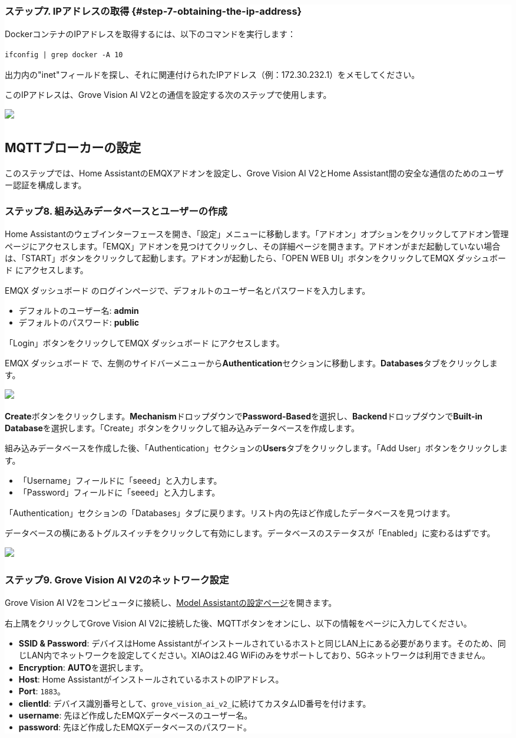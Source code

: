 ### ステップ7. IPアドレスの取得 {#step-7-obtaining-the-ip-address}

DockerコンテナのIPアドレスを取得するには、以下のコマンドを実行します：

```
ifconfig | grep docker -A 10
```

出力内の"inet"フィールドを探し、それに関連付けられたIPアドレス（例：172.30.232.1）をメモしてください。

このIPアドレスは、Grove Vision AI V2との通信を設定する次のステップで使用します。

<div style={{textAlign:'center'}}><img src="https://files.seeedstudio.com/wiki/vision_ai_v2_heatmap/1.png" style={{width:900, height:'auto'}}/></div>

## MQTTブローカーの設定

このステップでは、Home AssistantのEMQXアドオンを設定し、Grove Vision AI V2とHome Assistant間の安全な通信のためのユーザー認証を構成します。

### ステップ8. 組み込みデータベースとユーザーの作成

Home Assistantのウェブインターフェースを開き、「設定」メニューに移動します。「アドオン」オプションをクリックしてアドオン管理ページにアクセスします。「EMQX」アドオンを見つけてクリックし、その詳細ページを開きます。アドオンがまだ起動していない場合は、「START」ボタンをクリックして起動します。アドオンが起動したら、「OPEN WEB UI」ボタンをクリックしてEMQX ダッシュボード にアクセスします。

EMQX ダッシュボード のログインページで、デフォルトのユーザー名とパスワードを入力します。

- デフォルトのユーザー名: **admin**
- デフォルトのパスワード: **public**

「Login」ボタンをクリックしてEMQX ダッシュボード にアクセスします。

EMQX ダッシュボード で、左側のサイドバーメニューから**Authentication**セクションに移動します。**Databases**タブをクリックします。

<div style={{textAlign:'center'}}><img src="https://files.seeedstudio.com/wiki/vision_ai_v2_heatmap/11.png" style={{width:900, height:'auto'}}/></div>

**Create**ボタンをクリックします。**Mechanism**ドロップダウンで**Password-Based**を選択し、**Backend**ドロップダウンで**Built-in Database**を選択します。「Create」ボタンをクリックして組み込みデータベースを作成します。

組み込みデータベースを作成した後、「Authentication」セクションの**Users**タブをクリックします。「Add User」ボタンをクリックします。

- 「Username」フィールドに「seeed」と入力します。
- 「Password」フィールドに「seeed」と入力します。

「Authentication」セクションの「Databases」タブに戻ります。リスト内の先ほど作成したデータベースを見つけます。

データベースの横にあるトグルスイッチをクリックして有効にします。データベースのステータスが「Enabled」に変わるはずです。

<div style={{textAlign:'center'}}><img src="https://files.seeedstudio.com/wiki/vision_ai_v2_heatmap/12.png" style={{width:900, height:'auto'}}/></div>

### ステップ9. Grove Vision AI V2のネットワーク設定

Grove Vision AI V2をコンピュータに接続し、[Model Assistantの設定ページ](https://seeed-studio.github.io/SenseCraft-Web-Toolkit/#/setup/config)を開きます。

右上隅をクリックしてGrove Vision AI V2に接続した後、MQTTボタンをオンにし、以下の情報をページに入力してください。

- **SSID & Password**: デバイスはHome Assistantがインストールされているホストと同じLAN上にある必要があります。そのため、同じLAN内でネットワークを設定してください。XIAOは2.4G WiFiのみをサポートしており、5Gネットワークは利用できません。
- **Encryption**: **AUTO**を選択します。
- **Host**: Home AssistantがインストールされているホストのIPアドレス。
- **Port**: `1883`。
- **clientId**: デバイス識別番号として、`grove_vision_ai_v2_`に続けてカスタムID番号を付けます。
- **username**: 先ほど作成したEMQXデータベースのユーザー名。
- **password**: 先ほど作成したEMQXデータベースのパスワード。
